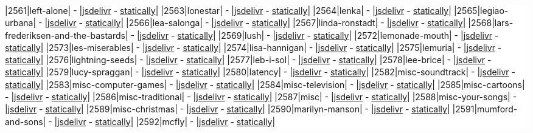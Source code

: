 |2561|left-alone| - |[jsdelivr](https://cdn.jsdelivr.net/gh/dbchord/a2-1-3/1-5000/2501-3000/left-alone.png) - [statically](https://cdn.statically.io/gh/dbchord/a2-1-3/i/1-5000/2501-3000/left-alone.png)|
|2563|lonestar| - |[jsdelivr](https://cdn.jsdelivr.net/gh/dbchord/a2-1-3/1-5000/2501-3000/lonestar.png) - [statically](https://cdn.statically.io/gh/dbchord/a2-1-3/i/1-5000/2501-3000/lonestar.png)|
|2564|lenka| - |[jsdelivr](https://cdn.jsdelivr.net/gh/dbchord/a2-1-3/1-5000/2501-3000/lenka.png) - [statically](https://cdn.statically.io/gh/dbchord/a2-1-3/i/1-5000/2501-3000/lenka.png)|
|2565|legiao-urbana| - |[jsdelivr](https://cdn.jsdelivr.net/gh/dbchord/a2-1-3/1-5000/2501-3000/legiao-urbana.png) - [statically](https://cdn.statically.io/gh/dbchord/a2-1-3/i/1-5000/2501-3000/legiao-urbana.png)|
|2566|lea-salonga| - |[jsdelivr](https://cdn.jsdelivr.net/gh/dbchord/a2-1-3/1-5000/2501-3000/lea-salonga.png) - [statically](https://cdn.statically.io/gh/dbchord/a2-1-3/i/1-5000/2501-3000/lea-salonga.png)|
|2567|linda-ronstadt| - |[jsdelivr](https://cdn.jsdelivr.net/gh/dbchord/a2-1-3/1-5000/2501-3000/linda-ronstadt.png) - [statically](https://cdn.statically.io/gh/dbchord/a2-1-3/i/1-5000/2501-3000/linda-ronstadt.png)|
|2568|lars-frederiksen-and-the-bastards| - |[jsdelivr](https://cdn.jsdelivr.net/gh/dbchord/a2-1-3/1-5000/2501-3000/lars-frederiksen-and-the-bastards.png) - [statically](https://cdn.statically.io/gh/dbchord/a2-1-3/i/1-5000/2501-3000/lars-frederiksen-and-the-bastards.png)|
|2569|lush| - |[jsdelivr](https://cdn.jsdelivr.net/gh/dbchord/a2-1-3/1-5000/2501-3000/lush.png) - [statically](https://cdn.statically.io/gh/dbchord/a2-1-3/i/1-5000/2501-3000/lush.png)|
|2572|lemonade-mouth| - |[jsdelivr](https://cdn.jsdelivr.net/gh/dbchord/a2-1-3/1-5000/2501-3000/lemonade-mouth.png) - [statically](https://cdn.statically.io/gh/dbchord/a2-1-3/i/1-5000/2501-3000/lemonade-mouth.png)|
|2573|les-miserables| - |[jsdelivr](https://cdn.jsdelivr.net/gh/dbchord/a2-1-3/1-5000/2501-3000/les-miserables.png) - [statically](https://cdn.statically.io/gh/dbchord/a2-1-3/i/1-5000/2501-3000/les-miserables.png)|
|2574|lisa-hannigan| - |[jsdelivr](https://cdn.jsdelivr.net/gh/dbchord/a2-1-3/1-5000/2501-3000/lisa-hannigan.png) - [statically](https://cdn.statically.io/gh/dbchord/a2-1-3/i/1-5000/2501-3000/lisa-hannigan.png)|
|2575|lemuria| - |[jsdelivr](https://cdn.jsdelivr.net/gh/dbchord/a2-1-3/1-5000/2501-3000/lemuria.png) - [statically](https://cdn.statically.io/gh/dbchord/a2-1-3/i/1-5000/2501-3000/lemuria.png)|
|2576|lightning-seeds| - |[jsdelivr](https://cdn.jsdelivr.net/gh/dbchord/a2-1-3/1-5000/2501-3000/lightning-seeds.png) - [statically](https://cdn.statically.io/gh/dbchord/a2-1-3/i/1-5000/2501-3000/lightning-seeds.png)|
|2577|leb-i-sol| - |[jsdelivr](https://cdn.jsdelivr.net/gh/dbchord/a2-1-3/1-5000/2501-3000/leb-i-sol.png) - [statically](https://cdn.statically.io/gh/dbchord/a2-1-3/i/1-5000/2501-3000/leb-i-sol.png)|
|2578|lee-brice| - |[jsdelivr](https://cdn.jsdelivr.net/gh/dbchord/a2-1-3/1-5000/2501-3000/lee-brice.png) - [statically](https://cdn.statically.io/gh/dbchord/a2-1-3/i/1-5000/2501-3000/lee-brice.png)|
|2579|lucy-spraggan| - |[jsdelivr](https://cdn.jsdelivr.net/gh/dbchord/a2-1-3/1-5000/2501-3000/lucy-spraggan.png) - [statically](https://cdn.statically.io/gh/dbchord/a2-1-3/i/1-5000/2501-3000/lucy-spraggan.png)|
|2580|latency| - |[jsdelivr](https://cdn.jsdelivr.net/gh/dbchord/a2-1-3/1-5000/2501-3000/latency.png) - [statically](https://cdn.statically.io/gh/dbchord/a2-1-3/i/1-5000/2501-3000/latency.png)|
|2582|misc-soundtrack| - |[jsdelivr](https://cdn.jsdelivr.net/gh/dbchord/a2-1-3/1-5000/2501-3000/misc-soundtrack.png) - [statically](https://cdn.statically.io/gh/dbchord/a2-1-3/i/1-5000/2501-3000/misc-soundtrack.png)|
|2583|misc-computer-games| - |[jsdelivr](https://cdn.jsdelivr.net/gh/dbchord/a2-1-3/1-5000/2501-3000/misc-computer-games.png) - [statically](https://cdn.statically.io/gh/dbchord/a2-1-3/i/1-5000/2501-3000/misc-computer-games.png)|
|2584|misc-television| - |[jsdelivr](https://cdn.jsdelivr.net/gh/dbchord/a2-1-3/1-5000/2501-3000/misc-television.png) - [statically](https://cdn.statically.io/gh/dbchord/a2-1-3/i/1-5000/2501-3000/misc-television.png)|
|2585|misc-cartoons| - |[jsdelivr](https://cdn.jsdelivr.net/gh/dbchord/a2-1-3/1-5000/2501-3000/misc-cartoons.png) - [statically](https://cdn.statically.io/gh/dbchord/a2-1-3/i/1-5000/2501-3000/misc-cartoons.png)|
|2586|misc-traditional| - |[jsdelivr](https://cdn.jsdelivr.net/gh/dbchord/a2-1-3/1-5000/2501-3000/misc-traditional.png) - [statically](https://cdn.statically.io/gh/dbchord/a2-1-3/i/1-5000/2501-3000/misc-traditional.png)|
|2587|misc| - |[jsdelivr](https://cdn.jsdelivr.net/gh/dbchord/a2-1-3/1-5000/2501-3000/misc.png) - [statically](https://cdn.statically.io/gh/dbchord/a2-1-3/i/1-5000/2501-3000/misc.png)|
|2588|misc-your-songs| - |[jsdelivr](https://cdn.jsdelivr.net/gh/dbchord/a2-1-3/1-5000/2501-3000/misc-your-songs.png) - [statically](https://cdn.statically.io/gh/dbchord/a2-1-3/i/1-5000/2501-3000/misc-your-songs.png)|
|2589|misc-christmas| - |[jsdelivr](https://cdn.jsdelivr.net/gh/dbchord/a2-1-3/1-5000/2501-3000/misc-christmas.png) - [statically](https://cdn.statically.io/gh/dbchord/a2-1-3/i/1-5000/2501-3000/misc-christmas.png)|
|2590|marilyn-manson| - |[jsdelivr](https://cdn.jsdelivr.net/gh/dbchord/a2-1-3/1-5000/2501-3000/marilyn-manson.png) - [statically](https://cdn.statically.io/gh/dbchord/a2-1-3/i/1-5000/2501-3000/marilyn-manson.png)|
|2591|mumford-and-sons| - |[jsdelivr](https://cdn.jsdelivr.net/gh/dbchord/a2-1-3/1-5000/2501-3000/mumford-and-sons.png) - [statically](https://cdn.statically.io/gh/dbchord/a2-1-3/i/1-5000/2501-3000/mumford-and-sons.png)|
|2592|mcfly| - |[jsdelivr](https://cdn.jsdelivr.net/gh/dbchord/a2-1-3/1-5000/2501-3000/mcfly.png) - [statically](https://cdn.statically.io/gh/dbchord/a2-1-3/i/1-5000/2501-3000/mcfly.png)|